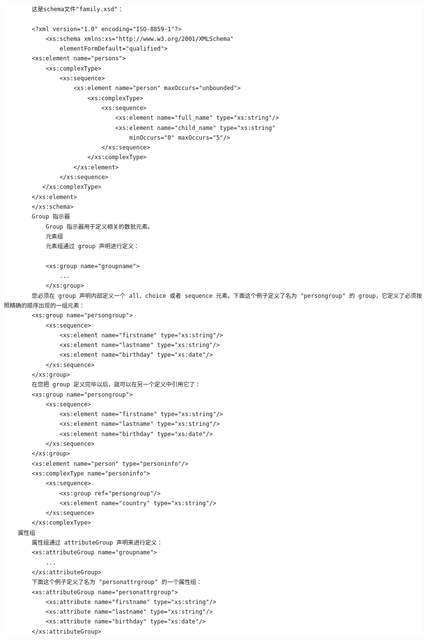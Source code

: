 
			这是schema文件"family.xsd"：

			<?xml version="1.0" encoding="ISO-8859-1"?>
				<xs:schema xmlns:xs="http://www.w3.org/2001/XMLSchema"
					elementFormDefault="qualified">
			<xs:element name="persons">
  				<xs:complexType>
    				<xs:sequence>
      					<xs:element name="person" maxOccurs="unbounded">
        					<xs:complexType>
          						<xs:sequence>
            						<xs:element name="full_name" type="xs:string"/>
            						<xs:element name="child_name" type="xs:string"
            							minOccurs="0" maxOccurs="5"/>
          						</xs:sequence>
        					</xs:complexType>
      					</xs:element>
    				</xs:sequence>
 			   </xs:complexType>
			</xs:element>
			</xs:schema>
			Group 指示器
				Group 指示器用于定义相关的数批元素。
				元素组
				元素组通过 group 声明进行定义：

				<xs:group name="groupname">
					...
				</xs:group>
			您必须在 group 声明内部定义一个 all、choice 或者 sequence 元素。下面这个例子定义了名为 "persongroup" 的 group，它定义了必须按照精确的顺序出现的一组元素：
			<xs:group name="persongroup">
  				<xs:sequence>
    				<xs:element name="firstname" type="xs:string"/>
    				<xs:element name="lastname" type="xs:string"/>
    				<xs:element name="birthday" type="xs:date"/>
  				</xs:sequence>
			</xs:group>
			在您把 group 定义完毕以后，就可以在另一个定义中引用它了：
			<xs:group name="persongroup">
  				<xs:sequence>
    				<xs:element name="firstname" type="xs:string"/>
    				<xs:element name="lastname" type="xs:string"/>
    				<xs:element name="birthday" type="xs:date"/>
  				</xs:sequence>
			</xs:group>
			<xs:element name="person" type="personinfo"/>
			<xs:complexType name="personinfo">
  				<xs:sequence>
    				<xs:group ref="persongroup"/>
    				<xs:element name="country" type="xs:string"/>
  				</xs:sequence>
			</xs:complexType>
		属性组
			属性组通过 attributeGroup 声明来进行定义：
			<xs:attributeGroup name="groupname">
				...
			</xs:attributeGroup>
			下面这个例子定义了名为 "personattrgroup" 的一个属性组：
			<xs:attributeGroup name="personattrgroup">
  				<xs:attribute name="firstname" type="xs:string"/>
  				<xs:attribute name="lastname" type="xs:string"/>
  				<xs:attribute name="birthday" type="xs:date"/>
			</xs:attributeGroup>